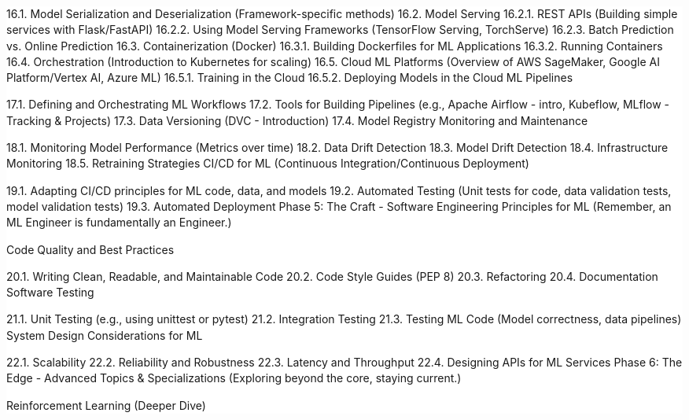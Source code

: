 16.1. Model Serialization and Deserialization (Framework-specific methods)
16.2. Model Serving
16.2.1. REST APIs (Building simple services with Flask/FastAPI)
16.2.2. Using Model Serving Frameworks (TensorFlow Serving, TorchServe)
16.2.3. Batch Prediction vs. Online Prediction
16.3. Containerization (Docker)
16.3.1. Building Dockerfiles for ML Applications
16.3.2. Running Containers
16.4. Orchestration (Introduction to Kubernetes for scaling)
16.5. Cloud ML Platforms (Overview of AWS SageMaker, Google AI Platform/Vertex AI, Azure ML)
16.5.1. Training in the Cloud
16.5.2. Deploying Models in the Cloud
ML Pipelines

17.1. Defining and Orchestrating ML Workflows
17.2. Tools for Building Pipelines (e.g., Apache Airflow - intro, Kubeflow, MLflow - Tracking & Projects)
17.3. Data Versioning (DVC - Introduction)
17.4. Model Registry
Monitoring and Maintenance

18.1. Monitoring Model Performance (Metrics over time)
18.2. Data Drift Detection
18.3. Model Drift Detection
18.4. Infrastructure Monitoring
18.5. Retraining Strategies
CI/CD for ML (Continuous Integration/Continuous Deployment)

19.1. Adapting CI/CD principles for ML code, data, and models
19.2. Automated Testing (Unit tests for code, data validation tests, model validation tests)
19.3. Automated Deployment
Phase 5: The Craft - Software Engineering Principles for ML
(Remember, an ML Engineer is fundamentally an Engineer.)

Code Quality and Best Practices

20.1. Writing Clean, Readable, and Maintainable Code
20.2. Code Style Guides (PEP 8)
20.3. Refactoring
20.4. Documentation
Software Testing

21.1. Unit Testing (e.g., using unittest or pytest)
21.2. Integration Testing
21.3. Testing ML Code (Model correctness, data pipelines)
System Design Considerations for ML

22.1. Scalability
22.2. Reliability and Robustness
22.3. Latency and Throughput
22.4. Designing APIs for ML Services
Phase 6: The Edge - Advanced Topics & Specializations
(Exploring beyond the core, staying current.)

Reinforcement Learning (Deeper Dive)
